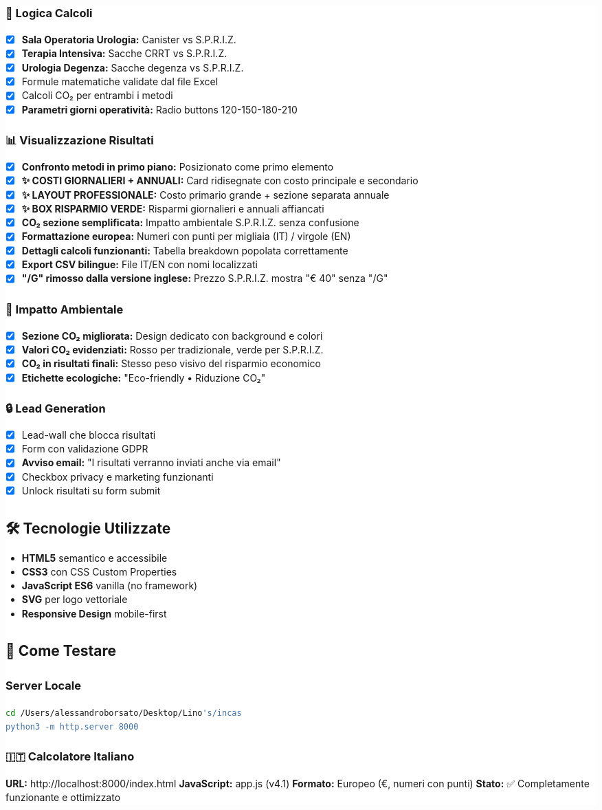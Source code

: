 ### 🧮 Logica Calcoli
- [x] **Sala Operatoria Urologia:** Canister vs S.P.R.I.Z.
- [x] **Terapia Intensiva:** Sacche CRRT vs S.P.R.I.Z.
- [x] **Urologia Degenza:** Sacche degenza vs S.P.R.I.Z.
- [x] Formule matematiche validate dal file Excel
- [x] Calcoli CO₂ per entrambi i metodi
- [x] **Parametri giorni operatività:** Radio buttons 120-150-180-210

### 📊 Visualizzazione Risultati
- [x] **Confronto metodi in primo piano:** Posizionato come primo elemento
- [x] **✨ COSTI GIORNALIERI + ANNUALI:** Card ridisegnate con costo principale e secondario
- [x] **✨ LAYOUT PROFESSIONALE:** Costo primario grande + sezione separata annuale
- [x] **✨ BOX RISPARMIO VERDE:** Risparmi giornalieri e annuali affiancati
- [x] **CO₂ sezione semplificata:** Impatto ambientale S.P.R.I.Z. senza confusione
- [x] **Formattazione europea:** Numeri con punti per migliaia (IT) / virgole (EN)
- [x] **Dettagli calcoli funzionanti:** Tabella breakdown popolata correttamente
- [x] **Export CSV bilingue:** File IT/EN con nomi localizzati
- [x] **"/G" rimosso dalla versione inglese:** Prezzo S.P.R.I.Z. mostra "€ 40" senza "/G"

### 🌱 Impatto Ambientale
- [x] **Sezione CO₂ migliorata:** Design dedicato con background e colori
- [x] **Valori CO₂ evidenziati:** Rosso per tradizionale, verde per S.P.R.I.Z.
- [x] **CO₂ in risultati finali:** Stesso peso visivo del risparmio economico
- [x] **Etichette ecologiche:** "Eco-friendly • Riduzione CO₂"

### 🔒 Lead Generation
- [x] Lead-wall che blocca risultati
- [x] Form con validazione GDPR
- [x] **Avviso email:** "I risultati verranno inviati anche via email"
- [x] Checkbox privacy e marketing funzionanti
- [x] Unlock risultati su form submit

## 🛠️ Tecnologie Utilizzate
- **HTML5** semantico e accessibile
- **CSS3** con CSS Custom Properties
- **JavaScript ES6** vanilla (no framework)
- **SVG** per logo vettoriale
- **Responsive Design** mobile-first

## 🚀 Come Testare

### Server Locale
```bash
cd /Users/alessandroborsato/Desktop/Lino's/incas
python3 -m http.server 8000
```

### 🇮🇹 Calcolatore Italiano
**URL:** http://localhost:8000/index.html
**JavaScript:** app.js (v4.1)
**Formato:** Europeo (€, numeri con punti)
**Stato:** ✅ Completamente funzionante e ottimizzato
